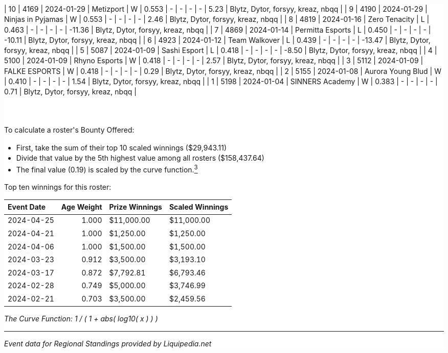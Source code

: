 |           10 |     4169 | 2024-01-29 | Metizport                   | W   | 0.553      | -            | -                | -                | -         |     5.23 | Blytz, Dytor, forsyy, kreaz, nbqq |
|            9 |     4190 | 2024-01-29 | Ninjas in Pyjamas           | W   | 0.553      | -            | -                | -                | -         |     2.46 | Blytz, Dytor, forsyy, kreaz, nbqq |
|            8 |     4819 | 2024-01-16 | Zero Tenacity               | L   | 0.463      | -            | -                | -                | -         |   -11.36 | Blytz, Dytor, forsyy, kreaz, nbqq |
|            7 |     4869 | 2024-01-14 | Permitta Esports            | L   | 0.450      | -            | -                | -                | -         |   -10.11 | Blytz, Dytor, forsyy, kreaz, nbqq |
|            6 |     4923 | 2024-01-12 | Team Walkover               | L   | 0.439      | -            | -                | -                | -         |   -13.47 | Blytz, Dytor, forsyy, kreaz, nbqq |
|            5 |     5087 | 2024-01-09 | Sashi Esport                | L   | 0.418      | -            | -                | -                | -         |    -8.50 | Blytz, Dytor, forsyy, kreaz, nbqq |
|            4 |     5100 | 2024-01-09 | Rhyno Esports               | W   | 0.418      | -            | -                | -                | -         |     2.57 | Blytz, Dytor, forsyy, kreaz, nbqq |
|            3 |     5112 | 2024-01-09 | FALKE ESPORTS               | W   | 0.418      | -            | -                | -                | -         |     0.29 | Blytz, Dytor, forsyy, kreaz, nbqq |
|            2 |     5155 | 2024-01-08 | Aurora Young Blud           | W   | 0.410      | -            | -                | -                | -         |     1.54 | Blytz, Dytor, forsyy, kreaz, nbqq |
|            1 |     5198 | 2024-01-04 | SINNERS Academy             | W   | 0.383      | -            | -                | -                | -         |     0.71 | Blytz, Dytor, forsyy, kreaz, nbqq |

<br />
<span id="table2"></span><br />
To calculate a roster's Bounty Offered:<br />

- First, take the sum of their top 10 scaled winnings ($29,943.11)
- Divide that value by the 5th highest value among all rosters ($158,437.64)
- The final value (0.19) is scaled by the curve function.[<sup>3</sup>](#curveFunction)

Top ten winnings for this roster:<br />

| Event Date | Age Weight | Prize Winnings | Scaled Winnings |
| :- | -: | :- | :- |
| 2024-04-25 |      1.000 | $11,000.00     | $11,000.00      |
| 2024-04-21 |      1.000 | $1,250.00      | $1,250.00       |
| 2024-04-06 |      1.000 | $1,500.00      | $1,500.00       |
| 2024-03-23 |      0.912 | $3,500.00      | $3,193.10       |
| 2024-03-17 |      0.872 | $7,792.81      | $6,793.46       |
| 2024-02-28 |      0.749 | $5,000.00      | $3,746.99       |
| 2024-02-21 |      0.703 | $3,500.00      | $2,459.56       |


<span id="curveFunction"></span>_The Curve Function: 1 / ( 1 + abs( log10( x ) ) )_<br />

---
_Event data for Regional Standings provided by Liquipedia.net_<br />
